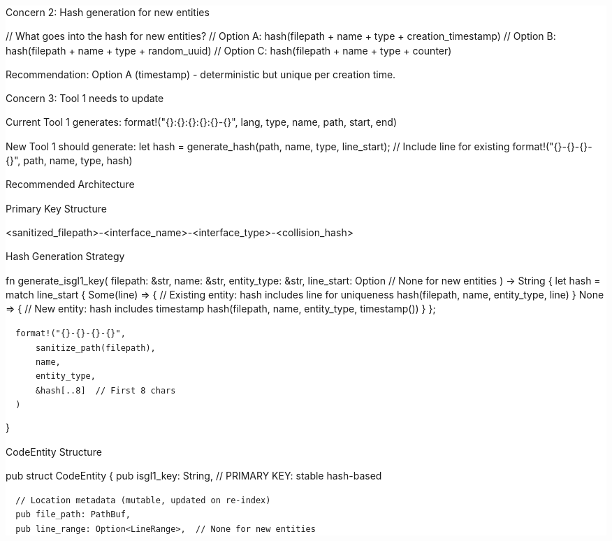   Concern 2: Hash generation for new entities

  // What goes into the hash for new entities?
  // Option A: hash(filepath + name + type + creation_timestamp)
  // Option B: hash(filepath + name + type + random_uuid)
  // Option C: hash(filepath + name + type + counter)

  Recommendation: Option A (timestamp) - deterministic but unique per creation time.

  Concern 3: Tool 1 needs to update

  Current Tool 1 generates:
  format!("{}:{}:{}:{}:{}-{}", lang, type, name, path, start, end)

  New Tool 1 should generate:
  let hash = generate_hash(path, name, type, line_start); // Include line for existing
  format!("{}-{}-{}-{}", path, name, type, hash)

  Recommended Architecture

  Primary Key Structure

  <sanitized_filepath>-<interface_name>-<interface_type>-<collision_hash>

  Hash Generation Strategy

  fn generate_isgl1_key(
      filepath: &str,
      name: &str,
      entity_type: &str,
      line_start: Option<u32>  // None for new entities
  ) -> String {
      let hash = match line_start {
          Some(line) => {
              // Existing entity: hash includes line for uniqueness
              hash(filepath, name, entity_type, line)
          }
          None => {
              // New entity: hash includes timestamp
              hash(filepath, name, entity_type, timestamp())
          }
      };

      format!("{}-{}-{}-{}",
          sanitize_path(filepath),
          name,
          entity_type,
          &hash[..8]  // First 8 chars
      )
  }

  CodeEntity Structure

  pub struct CodeEntity {
      pub isgl1_key: String,  // PRIMARY KEY: stable hash-based

      // Location metadata (mutable, updated on re-index)
      pub file_path: PathBuf,
      pub line_range: Option<LineRange>,  // None for new entities

